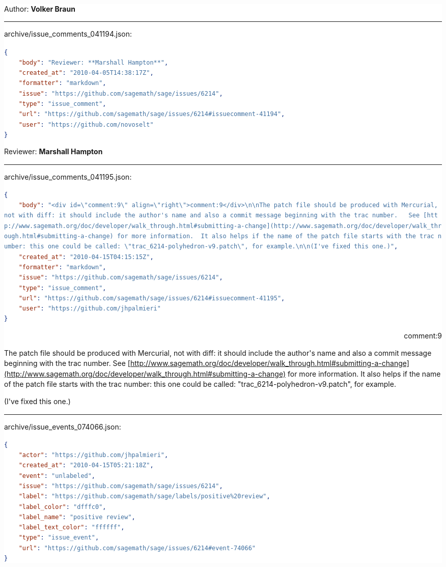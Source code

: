 Author: **Volker Braun**



---

archive/issue_comments_041194.json:
```json
{
    "body": "Reviewer: **Marshall Hampton**",
    "created_at": "2010-04-05T14:38:17Z",
    "formatter": "markdown",
    "issue": "https://github.com/sagemath/sage/issues/6214",
    "type": "issue_comment",
    "url": "https://github.com/sagemath/sage/issues/6214#issuecomment-41194",
    "user": "https://github.com/novoselt"
}
```

Reviewer: **Marshall Hampton**



---

archive/issue_comments_041195.json:
```json
{
    "body": "<div id=\"comment:9\" align=\"right\">comment:9</div>\n\nThe patch file should be produced with Mercurial, not with diff: it should include the author's name and also a commit message beginning with the trac number.   See [http://www.sagemath.org/doc/developer/walk_through.html#submitting-a-change](http://www.sagemath.org/doc/developer/walk_through.html#submitting-a-change) for more information.  It also helps if the name of the patch file starts with the trac number: this one could be called: \"trac_6214-polyhedron-v9.patch\", for example.\n\n(I've fixed this one.)",
    "created_at": "2010-04-15T04:15:15Z",
    "formatter": "markdown",
    "issue": "https://github.com/sagemath/sage/issues/6214",
    "type": "issue_comment",
    "url": "https://github.com/sagemath/sage/issues/6214#issuecomment-41195",
    "user": "https://github.com/jhpalmieri"
}
```

<div id="comment:9" align="right">comment:9</div>

The patch file should be produced with Mercurial, not with diff: it should include the author's name and also a commit message beginning with the trac number.   See [http://www.sagemath.org/doc/developer/walk_through.html#submitting-a-change](http://www.sagemath.org/doc/developer/walk_through.html#submitting-a-change) for more information.  It also helps if the name of the patch file starts with the trac number: this one could be called: "trac_6214-polyhedron-v9.patch", for example.

(I've fixed this one.)



---

archive/issue_events_074066.json:
```json
{
    "actor": "https://github.com/jhpalmieri",
    "created_at": "2010-04-15T05:21:18Z",
    "event": "unlabeled",
    "issue": "https://github.com/sagemath/sage/issues/6214",
    "label": "https://github.com/sagemath/sage/labels/positive%20review",
    "label_color": "dfffc0",
    "label_name": "positive review",
    "label_text_color": "ffffff",
    "type": "issue_event",
    "url": "https://github.com/sagemath/sage/issues/6214#event-74066"
}
```